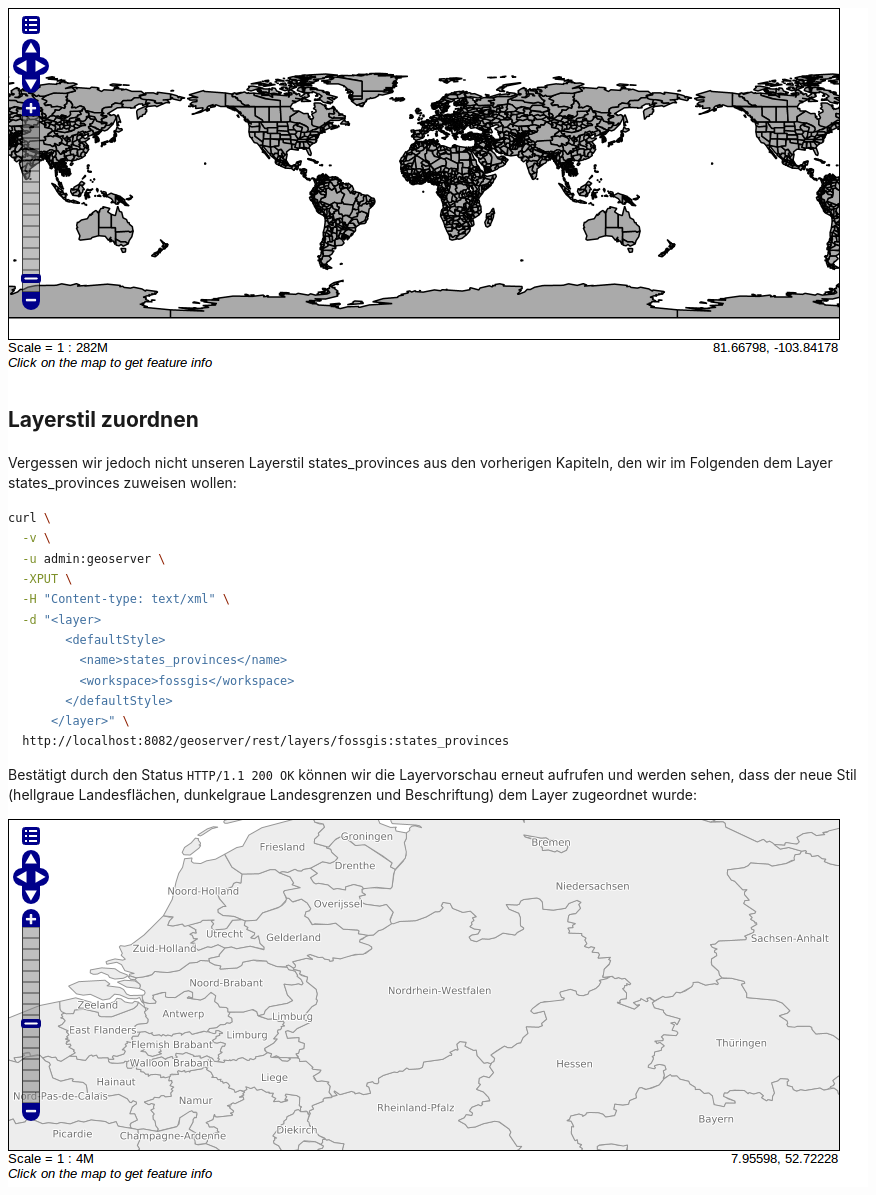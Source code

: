![Hallo Welt!](../assets/create1.png)

## Layerstil zuordnen

Vergessen wir jedoch nicht unseren Layerstil states\_provinces aus den vorherigen
Kapiteln, den wir im Folgenden dem Layer states\_provinces zuweisen wollen:

```bash
curl \
  -v \
  -u admin:geoserver \
  -XPUT \
  -H "Content-type: text/xml" \
  -d "<layer>
        <defaultStyle>
          <name>states_provinces</name>
          <workspace>fossgis</workspace>
        </defaultStyle>
      </layer>" \
  http://localhost:8082/geoserver/rest/layers/fossgis:states_provinces
```

Bestätigt durch den Status `HTTP/1.1 200 OK` können wir die Layervorschau erneut
aufrufen und werden sehen, dass der neue Stil (hellgraue Landesflächen, dunkelgraue
Landesgrenzen und Beschriftung) dem Layer zugeordnet wurde:

![Layer states_provinces mit zugehörigem Stil und zentriert auf Nordrhein-Westfalen](../assets/create2.png)
